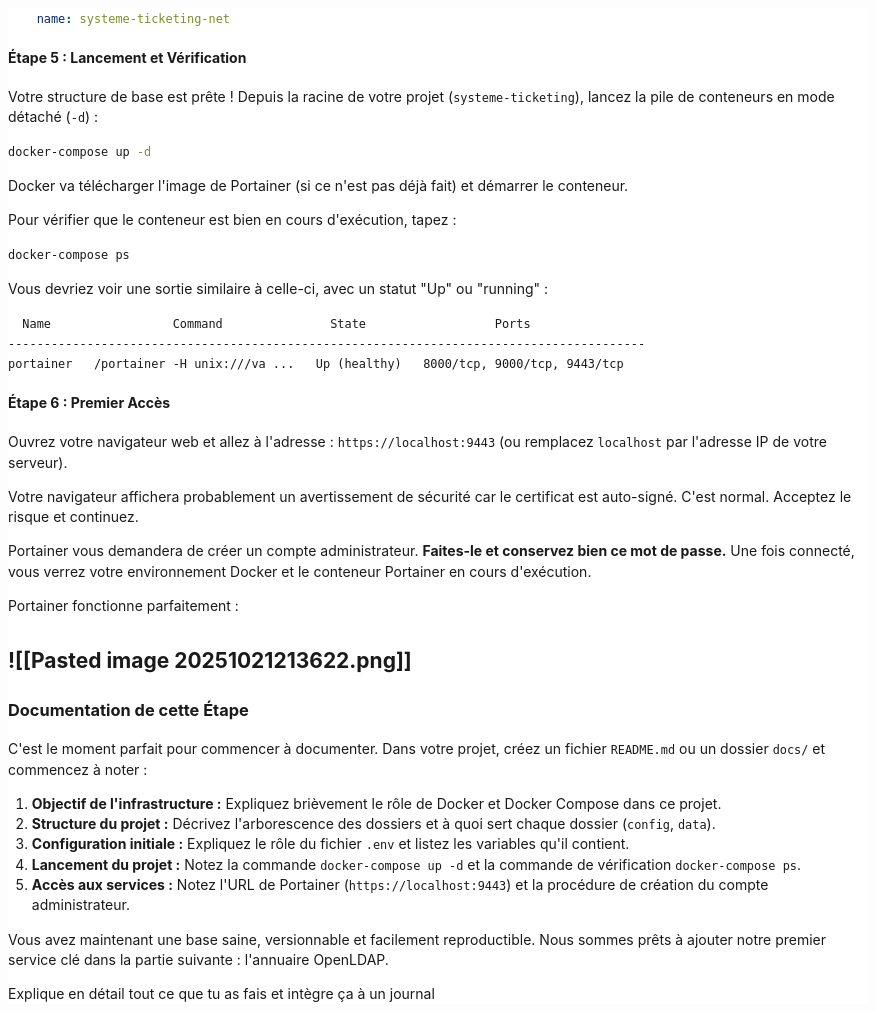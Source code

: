 ```yaml
    name: systeme-ticketing-net
```

#### Étape 5 : Lancement et Vérification

Votre structure de base est prête ! Depuis la racine de votre projet (`systeme-ticketing`), lancez la pile de conteneurs en mode détaché (`-d`) :

```bash
docker-compose up -d
```

Docker va télécharger l'image de Portainer (si ce n'est pas déjà fait) et démarrer le conteneur.

Pour vérifier que le conteneur est bien en cours d'exécution, tapez :
```bash
docker-compose ps
```
Vous devriez voir une sortie similaire à celle-ci, avec un statut "Up" ou "running" :
```
  Name                 Command               State                  Ports
-----------------------------------------------------------------------------------------
portainer   /portainer -H unix:///va ...   Up (healthy)   8000/tcp, 9000/tcp, 9443/tcp
```

#### Étape 6 : Premier Accès

Ouvrez votre navigateur web et allez à l'adresse : `https://localhost:9443` (ou remplacez `localhost` par l'adresse IP de votre serveur).

Votre navigateur affichera probablement un avertissement de sécurité car le certificat est auto-signé. C'est normal. Acceptez le risque et continuez.

Portainer vous demandera de créer un compte administrateur. **Faites-le et conservez bien ce mot de passe.** Une fois connecté, vous verrez votre environnement Docker et le conteneur Portainer en cours d'exécution.

Portainer fonctionne parfaitement :

![[Pasted image 20251021213622.png]]
---

### **Documentation de cette Étape**

C'est le moment parfait pour commencer à documenter. Dans votre projet, créez un fichier `README.md` ou un dossier `docs/` et commencez à noter :

1.  **Objectif de l'infrastructure :** Expliquez brièvement le rôle de Docker et Docker Compose dans ce projet.
2.  **Structure du projet :** Décrivez l'arborescence des dossiers et à quoi sert chaque dossier (`config`, `data`).
3.  **Configuration initiale :** Expliquez le rôle du fichier `.env` et listez les variables qu'il contient.
4.  **Lancement du projet :** Notez la commande `docker-compose up -d` et la commande de vérification `docker-compose ps`.
5.  **Accès aux services :** Notez l'URL de Portainer (`https://localhost:9443`) et la procédure de création du compte administrateur.

Vous avez maintenant une base saine, versionnable et facilement reproductible. Nous sommes prêts à ajouter notre premier service clé dans la partie suivante : l'annuaire OpenLDAP.


Explique en détail tout ce que tu as fais et intègre ça à un journal